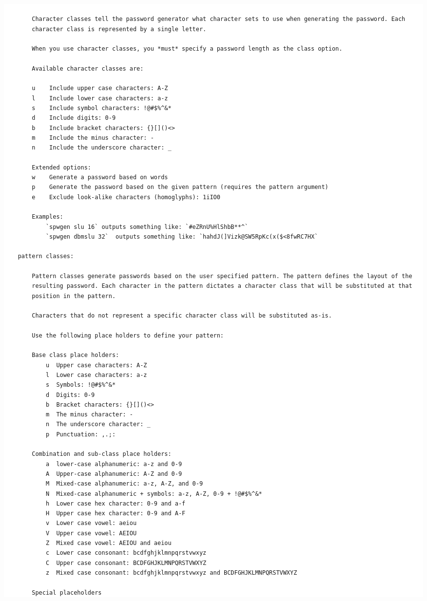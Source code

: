 ```

        Character classes tell the password generator what character sets to use when generating the password. Each
        character class is represented by a single letter.

        When you use character classes, you *must* specify a password length as the class option.

        Available character classes are:

        u    Include upper case characters: A-Z
        l    Include lower case characters: a-z
        s    Include symbol characters: !@#$%^&*
        d    Include digits: 0-9
        b    Include bracket characters: {}[]()<>
        m    Include the minus character: -
        n    Include the underscore character: _

        Extended options:
        w    Generate a password based on words
        p    Generate the password based on the given pattern (requires the pattern argument)
        e    Exclude look-alike characters (homoglyphs): 1iIO0

        Examples:
            `spwgen slu 16` outputs something like: `#eZRnU%HlShbB**^`
            `spwgen dbmslu 32`  outputs something like: `hahdJ(]Vizk@SW5RpKc(x($<8fwRC7HX`

    pattern classes:

        Pattern classes generate passwords based on the user specified pattern. The pattern defines the layout of the
        resulting password. Each character in the pattern dictates a character class that will be substituted at that
        position in the pattern.

        Characters that do not represent a specific character class will be substituted as-is.

        Use the following place holders to define your pattern:

        Base class place holders:
            u  Upper case characters: A-Z
            l  Lower case characters: a-z
            s  Symbols: !@#$%^&*
            d  Digits: 0-9
            b  Bracket characters: {}[]()<>
            m  The minus character: -
            n  The underscore character: _
            p  Punctuation: ,.;:

        Combination and sub-class place holders:
            a  lower-case alphanumeric: a-z and 0-9
            A  Upper-case alphanumeric: A-Z and 0-9
            M  Mixed-case alphanumeric: a-z, A-Z, and 0-9
            N  Mixed-case alphanumeric + symbols: a-z, A-Z, 0-9 + !@#$%^&*
            h  Lower case hex character: 0-9 and a-f
            H  Upper case hex character: 0-9 and A-F
            v  Lower case vowel: aeiou
            V  Upper case vowel: AEIOU
            Z  Mixed case vowel: AEIOU and aeiou
            c  Lower case consonant: bcdfghjklmnpqrstvwxyz
            C  Upper case consonant: BCDFGHJKLMNPQRSTVWXYZ
            z  Mixed case consonant: bcdfghjklmnpqrstvwxyz and BCDFGHJKLMNPQRSTVWXYZ

        Special placeholders
```